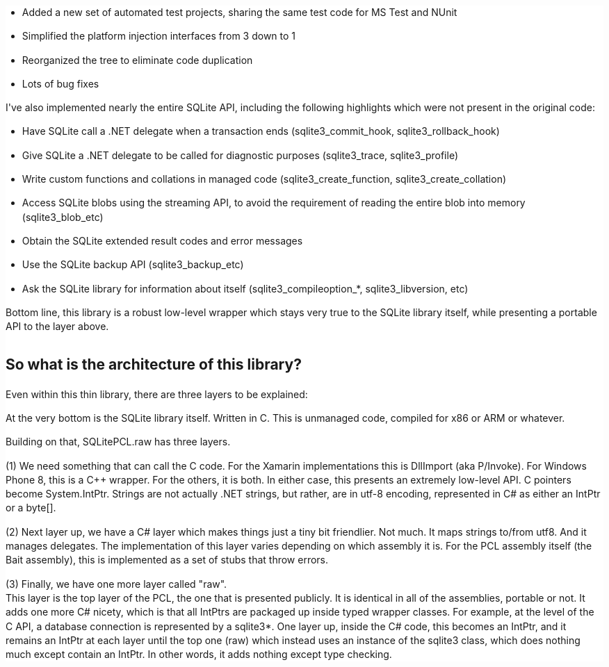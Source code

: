  * Added a new set of automated test projects, sharing the same test code for MS Test and NUnit

 * Simplified the platform injection interfaces from 3 down to 1

 * Reorganized the tree to eliminate code duplication

 * Lots of bug fixes

I've also implemented nearly the entire SQLite API, including the following highlights which were not present in the original code:

 * Have SQLite call a .NET delegate when a transaction ends (sqlite3\_commit\_hook, sqlite3\_rollback\_hook)

 * Give SQLite a .NET delegate to be called for diagnostic purposes (sqlite3\_trace, sqlite3\_profile)

 * Write custom functions and collations in managed code (sqlite3\_create\_function, sqlite3\_create\_collation)

 * Access SQLite blobs using the streaming API, to avoid the requirement of reading the entire blob into memory (sqlite3\_blob\_etc)

 * Obtain the SQLite extended result codes and error messages

 * Use the SQLite backup API (sqlite3\_backup\_etc)

 * Ask the SQLite library for information about itself (sqlite3\_compileoption_*, sqlite3\_libversion, etc)

Bottom line, this library is a robust low-level wrapper which stays very true to the SQLite library itself, while presenting a portable API to the layer above.

## So what is the architecture of this library?

Even within this thin library, there are three layers to be explained:

At the very bottom is the SQLite library itself.  Written in C.  This is 
unmanaged code, compiled for x86 or ARM or whatever.

Building on that, SQLitePCL.raw has three layers.

(1) We need something that can call the C code.  For the Xamarin
implementations this is DllImport (aka P/Invoke).  For Windows Phone 8, this
is a C++ wrapper.  For the others, it is both.  In either case, this presents an extremely low-level API.
C pointers become System.IntPtr.  Strings are not actually .NET strings, but rather, are in utf-8
encoding, represented in C# as either an IntPtr or a byte[].

(2) Next layer up, we have a
C# layer which makes things just a tiny bit friendlier.  Not much.
It maps strings to/from utf8.  And it manages delegates.  The
implementation of this layer varies depending on which assembly
it is.  For the PCL assembly itself (the Bait assembly), this is
implemented as a set of stubs that throw errors.

(3) Finally, we have one more layer called "raw".  
This layer
is the top layer of the PCL, the one that is presented publicly.
It is identical in all of the assemblies, portable or not.
It adds one more C# nicety, which is that all IntPtrs are packaged up
inside typed wrapper classes.  For example, at the level of the C API,
a database connection is represented by a sqlite3\*.  One layer up,
inside the C# code, this becomes an IntPtr, and it remains an IntPtr
at each layer until the top one (raw) which instead uses an instance of
the sqlite3 class, which does nothing much except contain an IntPtr.
In other words, it adds nothing except type checking.
